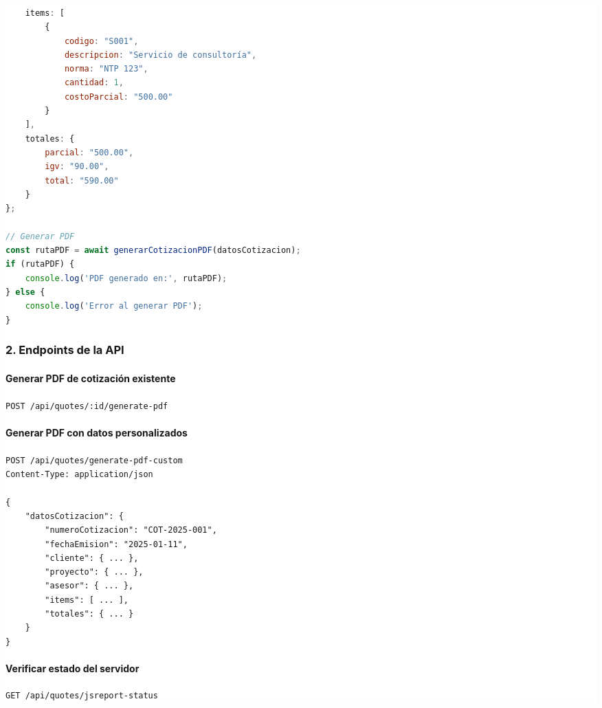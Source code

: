 ```javascript
    items: [
        {
            codigo: "S001",
            descripcion: "Servicio de consultoría",
            norma: "NTP 123",
            cantidad: 1,
            costoParcial: "500.00"
        }
    ],
    totales: {
        parcial: "500.00",
        igv: "90.00",
        total: "590.00"
    }
};

// Generar PDF
const rutaPDF = await generarCotizacionPDF(datosCotizacion);
if (rutaPDF) {
    console.log('PDF generado en:', rutaPDF);
} else {
    console.log('Error al generar PDF');
}
```

### 2. Endpoints de la API

#### Generar PDF de cotización existente
```http
POST /api/quotes/:id/generate-pdf
```

#### Generar PDF con datos personalizados
```http
POST /api/quotes/generate-pdf-custom
Content-Type: application/json

{
    "datosCotizacion": {
        "numeroCotizacion": "COT-2025-001",
        "fechaEmision": "2025-01-11",
        "cliente": { ... },
        "proyecto": { ... },
        "asesor": { ... },
        "items": [ ... ],
        "totales": { ... }
    }
}
```

#### Verificar estado del servidor
```http
GET /api/quotes/jsreport-status
```
